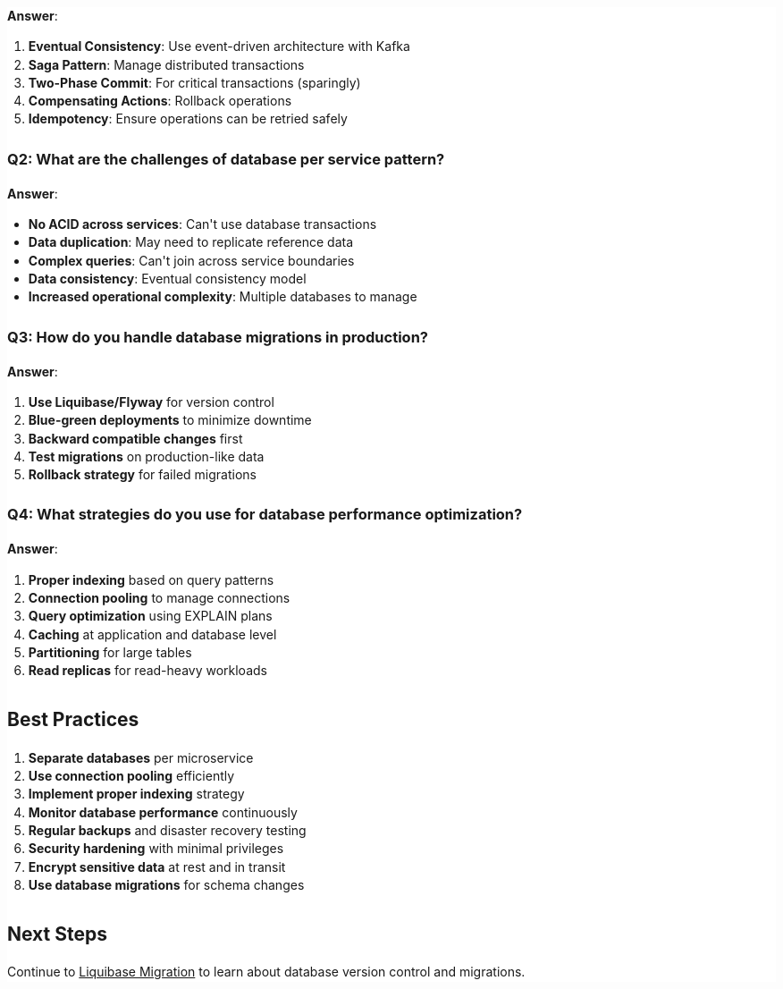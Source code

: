 **Answer**: 
1. **Eventual Consistency**: Use event-driven architecture with Kafka
2. **Saga Pattern**: Manage distributed transactions
3. **Two-Phase Commit**: For critical transactions (sparingly)
4. **Compensating Actions**: Rollback operations
5. **Idempotency**: Ensure operations can be retried safely

### Q2: What are the challenges of database per service pattern?

**Answer**:
- **No ACID across services**: Can't use database transactions
- **Data duplication**: May need to replicate reference data
- **Complex queries**: Can't join across service boundaries
- **Data consistency**: Eventual consistency model
- **Increased operational complexity**: Multiple databases to manage

### Q3: How do you handle database migrations in production?

**Answer**:
1. **Use Liquibase/Flyway** for version control
2. **Blue-green deployments** to minimize downtime
3. **Backward compatible changes** first
4. **Test migrations** on production-like data
5. **Rollback strategy** for failed migrations

### Q4: What strategies do you use for database performance optimization?

**Answer**:
1. **Proper indexing** based on query patterns
2. **Connection pooling** to manage connections
3. **Query optimization** using EXPLAIN plans
4. **Caching** at application and database level
5. **Partitioning** for large tables
6. **Read replicas** for read-heavy workloads

## Best Practices

1. **Separate databases** per microservice
2. **Use connection pooling** efficiently
3. **Implement proper indexing** strategy
4. **Monitor database performance** continuously
5. **Regular backups** and disaster recovery testing
6. **Security hardening** with minimal privileges
7. **Encrypt sensitive data** at rest and in transit
8. **Use database migrations** for schema changes

## Next Steps

Continue to [Liquibase Migration](04-Liquibase.md) to learn about database version control and migrations.
